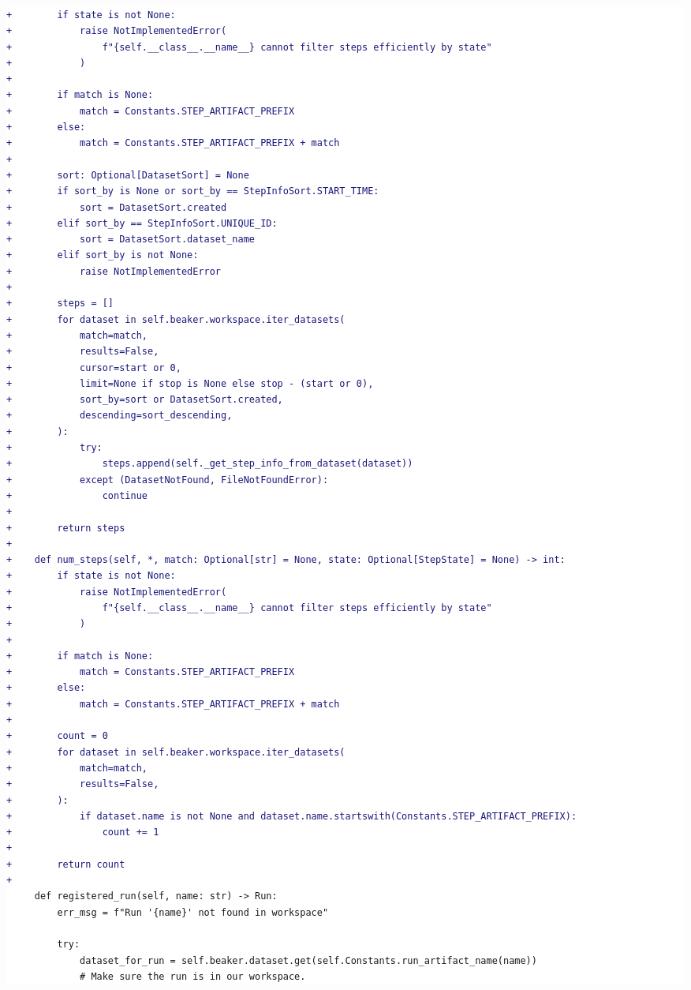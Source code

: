 ```diff
+        if state is not None:
+            raise NotImplementedError(
+                f"{self.__class__.__name__} cannot filter steps efficiently by state"
+            )
+
+        if match is None:
+            match = Constants.STEP_ARTIFACT_PREFIX
+        else:
+            match = Constants.STEP_ARTIFACT_PREFIX + match
+
+        sort: Optional[DatasetSort] = None
+        if sort_by is None or sort_by == StepInfoSort.START_TIME:
+            sort = DatasetSort.created
+        elif sort_by == StepInfoSort.UNIQUE_ID:
+            sort = DatasetSort.dataset_name
+        elif sort_by is not None:
+            raise NotImplementedError
+
+        steps = []
+        for dataset in self.beaker.workspace.iter_datasets(
+            match=match,
+            results=False,
+            cursor=start or 0,
+            limit=None if stop is None else stop - (start or 0),
+            sort_by=sort or DatasetSort.created,
+            descending=sort_descending,
+        ):
+            try:
+                steps.append(self._get_step_info_from_dataset(dataset))
+            except (DatasetNotFound, FileNotFoundError):
+                continue
+
+        return steps
+
+    def num_steps(self, *, match: Optional[str] = None, state: Optional[StepState] = None) -> int:
+        if state is not None:
+            raise NotImplementedError(
+                f"{self.__class__.__name__} cannot filter steps efficiently by state"
+            )
+
+        if match is None:
+            match = Constants.STEP_ARTIFACT_PREFIX
+        else:
+            match = Constants.STEP_ARTIFACT_PREFIX + match
+
+        count = 0
+        for dataset in self.beaker.workspace.iter_datasets(
+            match=match,
+            results=False,
+        ):
+            if dataset.name is not None and dataset.name.startswith(Constants.STEP_ARTIFACT_PREFIX):
+                count += 1
+
+        return count
+
     def registered_run(self, name: str) -> Run:
         err_msg = f"Run '{name}' not found in workspace"
 
         try:
             dataset_for_run = self.beaker.dataset.get(self.Constants.run_artifact_name(name))
             # Make sure the run is in our workspace.
```